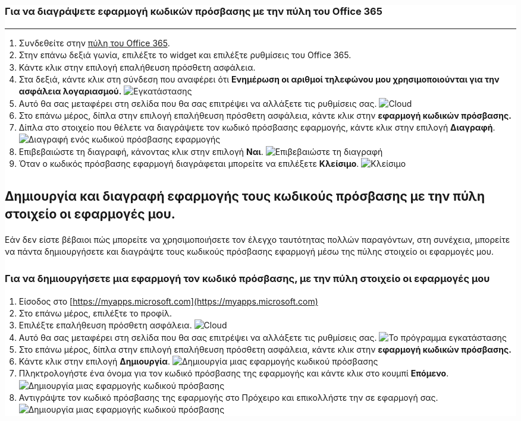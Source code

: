 
### <a name="to-delete-app-passwords-using-the-office-365-portal"></a>Για να διαγράψετε εφαρμογή κωδικών πρόσβασης με την πύλη του Office 365
--------------------------------------------------------------------------------


1. Συνδεθείτε στην [πύλη του Office 365](https://login.microsoftonline.com/).
2. Στην επάνω δεξιά γωνία, επιλέξτε το widget και επιλέξτε ρυθμίσεις του Office 365.
3. Κάντε κλικ στην επιλογή επαλήθευση πρόσθετη ασφάλεια.
4. Στα δεξιά, κάντε κλικ στη σύνδεση που αναφέρει ότι **Ενημέρωση οι αριθμοί τηλεφώνου μου χρησιμοποιούνται για την ασφάλεια λογαριασμού.** 
 ![Εγκατάστασης](./media/multi-factor-authentication-end-user-manage/o365a.png)
5. Αυτό θα σας μεταφέρει στη σελίδα που θα σας επιτρέψει να αλλάξετε τις ρυθμίσεις σας.
![Cloud](./media/multi-factor-authentication-end-user-manage/o365b.png)
6. Στο επάνω μέρος, δίπλα στην επιλογή επαλήθευση πρόσθετη ασφάλεια, κάντε κλικ στην **εφαρμογή κωδικών πρόσβασης.**
7. Δίπλα στο στοιχείο που θέλετε να διαγράψετε τον κωδικό πρόσβασης εφαρμογής, κάντε κλικ στην επιλογή **Διαγραφή**.
![Διαγραφή ενός κωδικού πρόσβασης εφαρμογής](./media/multi-factor-authentication-end-user-app-passwords/delete1.png)
8. Επιβεβαιώστε τη διαγραφή, κάνοντας κλικ στην επιλογή **Ναι**.
![Επιβεβαιώστε τη διαγραφή](./media/multi-factor-authentication-end-user-app-passwords/delete2.png)
9. Όταν ο κωδικός πρόσβασης εφαρμογή διαγράφεται μπορείτε να επιλέξετε **Κλείσιμο**.
![Κλείσιμο](./media/multi-factor-authentication-end-user-app-passwords/delete3.png)


## <a name="creating-and-deleting-app-passwords-with-myapps-portal"></a>Δημιουργία και διαγραφή εφαρμογής τους κωδικούς πρόσβασης με την πύλη στοιχείο οι εφαρμογές μου.
Εάν δεν είστε βέβαιοι πώς μπορείτε να χρησιμοποιήσετε τον έλεγχο ταυτότητας πολλών παραγόντων, στη συνέχεια, μπορείτε να πάντα δημιουργήσετε και διαγράψτε τους κωδικούς πρόσβασης εφαρμογή μέσω της πύλης στοιχείο οι εφαρμογές μου.

### <a name="to-create-an-app-password-using-the-myapps-portal"></a>Για να δημιουργήσετε μια εφαρμογή τον κωδικό πρόσβασης, με την πύλη στοιχείο οι εφαρμογές μου

1. Είσοδος στο [https://myapps.microsoft.com](https://myapps.microsoft.com)
2. Στο επάνω μέρος, επιλέξτε το προφίλ.
3. Επιλέξτε επαλήθευση πρόσθετη ασφάλεια.
![Cloud](./media/multi-factor-authentication-end-user-manage/myapps1.png)
4. Αυτό θα σας μεταφέρει στη σελίδα που θα σας επιτρέψει να αλλάξετε τις ρυθμίσεις σας.
![Το πρόγραμμα εγκατάστασης](./media/multi-factor-authentication-end-user-manage-myapps/proofup.png)
5. Στο επάνω μέρος, δίπλα στην επιλογή επαλήθευση πρόσθετη ασφάλεια, κάντε κλικ στην **εφαρμογή κωδικών πρόσβασης.**
6. Κάντε κλικ στην επιλογή **Δημιουργία**.
![Δημιουργία μιας εφαρμογής κωδικού πρόσβασης](./media/multi-factor-authentication-end-user-app-passwords/create3.png)
7. Πληκτρολογήστε ένα όνομα για τον κωδικό πρόσβασης της εφαρμογής και κάντε κλικ στο κουμπί **Επόμενο**.
![Δημιουργία μιας εφαρμογής κωδικού πρόσβασης](./media/multi-factor-authentication-end-user-app-passwords/create1.png)
8. Αντιγράψτε τον κωδικό πρόσβασης της εφαρμογής στο Πρόχειρο και επικολλήστε την σε εφαρμογή σας.
![Δημιουργία μιας εφαρμογής κωδικού πρόσβασης](./media/multi-factor-authentication-end-user-app-passwords/create2.png)
